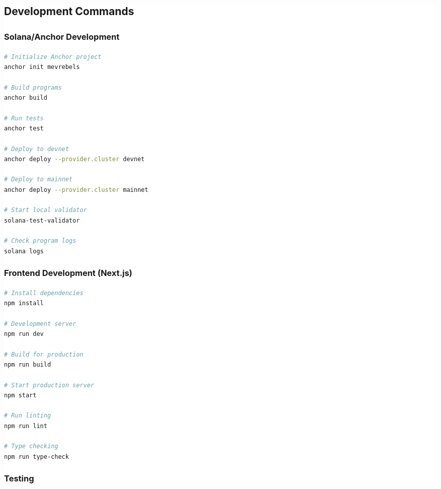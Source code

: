 ## Development Commands

### Solana/Anchor Development

```bash
# Initialize Anchor project
anchor init mevrebels

# Build programs
anchor build

# Run tests
anchor test

# Deploy to devnet
anchor deploy --provider.cluster devnet

# Deploy to mainnet
anchor deploy --provider.cluster mainnet

# Start local validator
solana-test-validator

# Check program logs
solana logs
```

### Frontend Development (Next.js)

```bash
# Install dependencies
npm install

# Development server
npm run dev

# Build for production
npm run build

# Start production server
npm start

# Run linting
npm run lint

# Type checking
npm run type-check
```

### Testing
